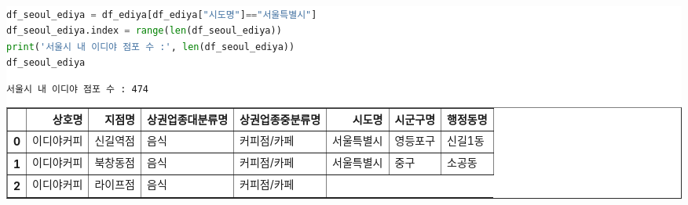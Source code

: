 
```python
df_seoul_ediya = df_ediya[df_ediya["시도명"]=="서울특별시"]
df_seoul_ediya.index = range(len(df_seoul_ediya))
print('서울시 내 이디야 점포 수 :', len(df_seoul_ediya))
df_seoul_ediya
```

    서울시 내 이디야 점포 수 : 474
    




<div>
<style scoped>
    .dataframe tbody tr th:only-of-type {
        vertical-align: middle;
    }

    .dataframe tbody tr th {
        vertical-align: top;
    }

    .dataframe thead th {
        text-align: right;
    }
</style>
<table border="1" class="dataframe">
  <thead>
    <tr style="text-align: right;">
      <th></th>
      <th>상호명</th>
      <th>지점명</th>
      <th>상권업종대분류명</th>
      <th>상권업종중분류명</th>
      <th>시도명</th>
      <th>시군구명</th>
      <th>행정동명</th>
    </tr>
  </thead>
  <tbody>
    <tr>
      <th>0</th>
      <td>이디야커피</td>
      <td>신길역점</td>
      <td>음식</td>
      <td>커피점/카페</td>
      <td>서울특별시</td>
      <td>영등포구</td>
      <td>신길1동</td>
    </tr>
    <tr>
      <th>1</th>
      <td>이디야커피</td>
      <td>북창동점</td>
      <td>음식</td>
      <td>커피점/카페</td>
      <td>서울특별시</td>
      <td>중구</td>
      <td>소공동</td>
    </tr>
    <tr>
      <th>2</th>
      <td>이디야커피</td>
      <td>라이프점</td>
      <td>음식</td>
      <td>커피점/카페</td>